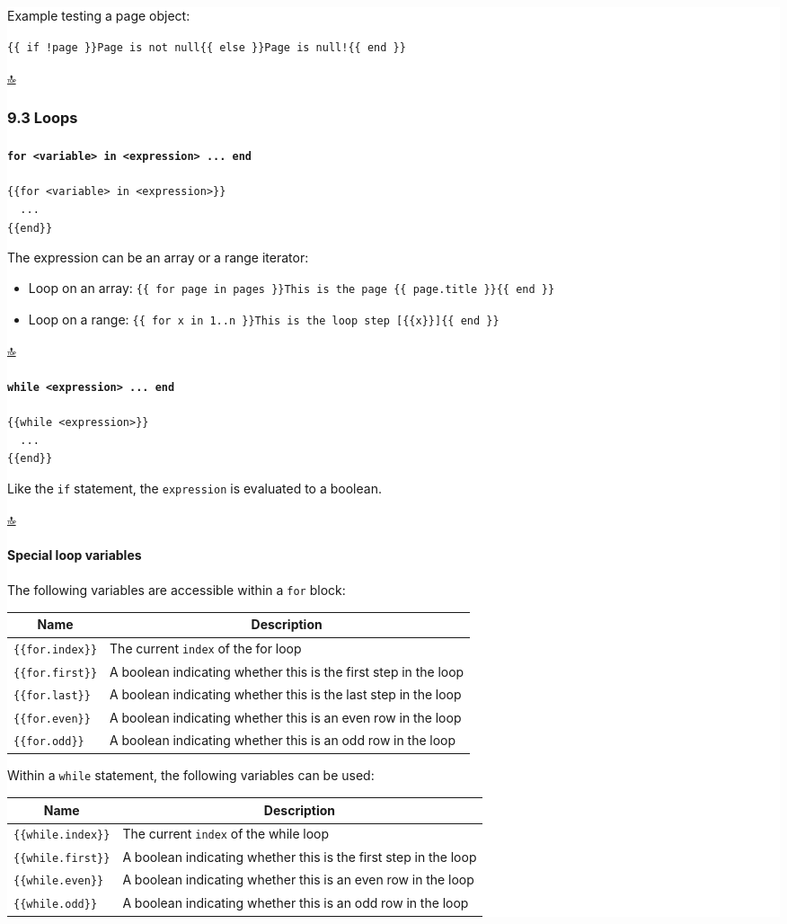 Example testing a page object:
 
`{{ if !page }}Page is not null{{ else }}Page is null!{{ end }}` 

[:top:](#language)
### 9.3 Loops

#### `for <variable> in <expression> ... end`

```
{{for <variable> in <expression>}} 
  ... 
{{end}}
```

The expression can be an array or a range iterator:

* Loop on an array: `{{ for page in pages }}This is the page {{ page.title }}{{ end }}`  

* Loop on a range: `{{ for x in 1..n }}This is the loop step [{{x}}]{{ end }}`  

[:top:](#language)
#### `while <expression> ... end`

```
{{while <expression>}}
  ...
{{end}}
```

Like the `if` statement, the `expression` is evaluated to a boolean.

[:top:](#language)
#### Special loop variables

The following variables are accessible within a `for` block:

| Name                | Description
| ------------------- | -----------
| `{{for.index}}`     | The current `index` of the for loop
| `{{for.first}}`     | A boolean indicating whether this is the first step in the loop
| `{{for.last}}`      | A boolean indicating whether this is the last step in the loop
| `{{for.even}}`      | A boolean indicating whether this is an even row in the loop
| `{{for.odd}}`       | A boolean indicating whether this is an odd row in the loop

Within a `while` statement, the following variables can be used:

| Name                | Description
| ------------------- | -----------
| `{{while.index}}`     | The current `index` of the while loop
| `{{while.first}}`     | A boolean indicating whether this is the first step in the loop
| `{{while.even}}`      | A boolean indicating whether this is an even row in the loop
| `{{while.odd}}`       | A boolean indicating whether this is an odd row in the loop
